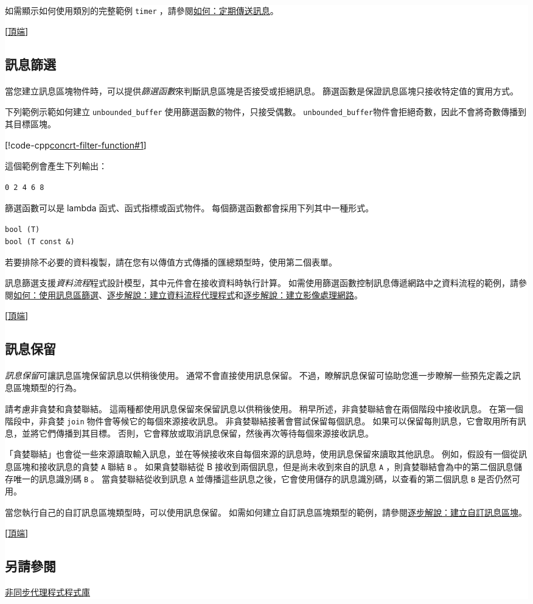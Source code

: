如需顯示如何使用類別的完整範例 `timer` ，請參閱[如何：定期傳送訊息](../../parallel/concrt/how-to-send-a-message-at-a-regular-interval.md)。

[[頂端](#top)]

## <a name="message-filtering"></a><a name="filtering"></a>訊息篩選

當您建立訊息區塊物件時，可以提供*篩選函數*來判斷訊息區塊是否接受或拒絕訊息。 篩選函數是保證訊息區塊只接收特定值的實用方式。

下列範例示範如何建立 `unbounded_buffer` 使用篩選函數的物件，只接受偶數。 `unbounded_buffer`物件會拒絕奇數，因此不會將奇數傳播到其目標區塊。

[!code-cpp[concrt-filter-function#1](../../parallel/concrt/codesnippet/cpp/asynchronous-message-blocks_9.cpp)]

這個範例會產生下列輸出：

```Output
0 2 4 6 8
```

篩選函數可以是 lambda 函式、函式指標或函式物件。 每個篩選函數都會採用下列其中一種形式。

```Output
bool (T)
bool (T const &)
```

若要排除不必要的資料複製，請在您有以傳值方式傳播的匯總類型時，使用第二個表單。

訊息篩選支援*資料流程*程式設計模型，其中元件會在接收資料時執行計算。 如需使用篩選函數控制訊息傳遞網路中之資料流程的範例，請參閱[如何：使用訊息區篩選](../../parallel/concrt/how-to-use-a-message-block-filter.md)、[逐步解說：建立資料流程代理程式](../../parallel/concrt/walkthrough-creating-a-dataflow-agent.md)和[逐步解說：建立影像處理網路](../../parallel/concrt/walkthrough-creating-an-image-processing-network.md)。

[[頂端](#top)]

## <a name="message-reservation"></a><a name="reservation"></a>訊息保留

*訊息保留*可讓訊息區塊保留訊息以供稍後使用。 通常不會直接使用訊息保留。 不過，瞭解訊息保留可協助您進一步瞭解一些預先定義之訊息區塊類型的行為。

請考慮非貪婪和貪婪聯結。 這兩種都使用訊息保留來保留訊息以供稍後使用。 稍早所述，非貪婪聯結會在兩個階段中接收訊息。 在第一個階段中，非貪婪 `join` 物件會等候它的每個來源接收訊息。 非貪婪聯結接著會嘗試保留每個訊息。 如果可以保留每則訊息，它會取用所有訊息，並將它們傳播到其目標。 否則，它會釋放或取消訊息保留，然後再次等待每個來源接收訊息。

「貪婪聯結」也會從一些來源讀取輸入訊息，並在等候接收來自每個來源的訊息時，使用訊息保留來讀取其他訊息。 例如，假設有一個從訊息區塊和接收訊息的貪婪 `A` 聯結 `B` 。 如果貪婪聯結從 B 接收到兩個訊息，但是尚未收到來自的訊息 `A` ，則貪婪聯結會為中的第二個訊息儲存唯一的訊息識別碼 `B` 。 當貪婪聯結從收到訊息 `A` 並傳播這些訊息之後，它會使用儲存的訊息識別碼，以查看的第二個訊息 `B` 是否仍然可用。

當您執行自己的自訂訊息區塊類型時，可以使用訊息保留。 如需如何建立自訂訊息區塊類型的範例，請參閱[逐步解說：建立自訂訊息區塊](../../parallel/concrt/walkthrough-creating-a-custom-message-block.md)。

[[頂端](#top)]

## <a name="see-also"></a>另請參閱

[非同步代理程式程式庫](../../parallel/concrt/asynchronous-agents-library.md)
